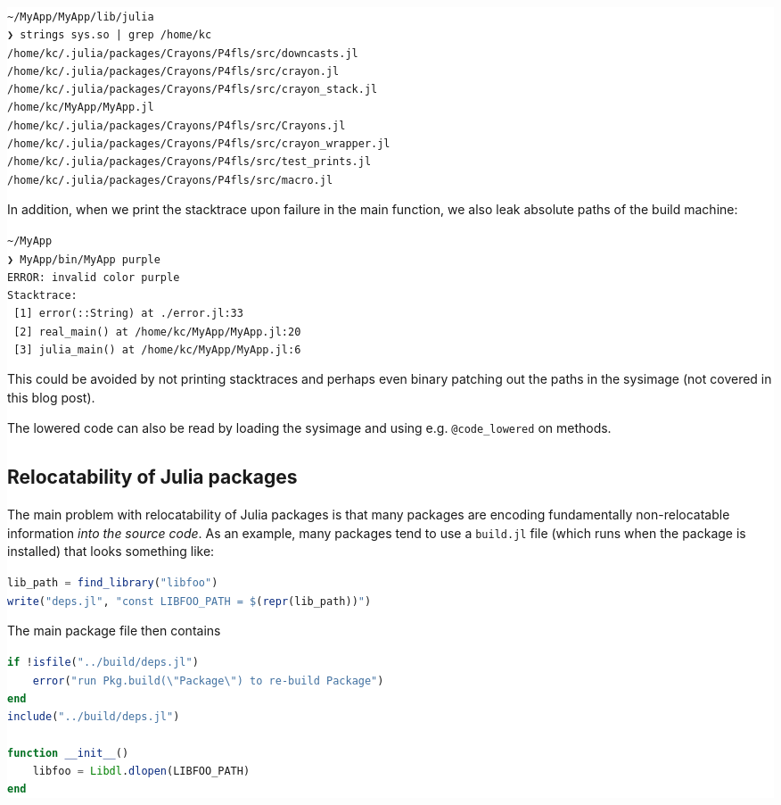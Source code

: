 ```
~/MyApp/MyApp/lib/julia
❯ strings sys.so | grep /home/kc
/home/kc/.julia/packages/Crayons/P4fls/src/downcasts.jl
/home/kc/.julia/packages/Crayons/P4fls/src/crayon.jl
/home/kc/.julia/packages/Crayons/P4fls/src/crayon_stack.jl
/home/kc/MyApp/MyApp.jl
/home/kc/.julia/packages/Crayons/P4fls/src/Crayons.jl
/home/kc/.julia/packages/Crayons/P4fls/src/crayon_wrapper.jl
/home/kc/.julia/packages/Crayons/P4fls/src/test_prints.jl
/home/kc/.julia/packages/Crayons/P4fls/src/macro.jl
```

In addition, when we print the stacktrace upon failure in the main function,
we also leak absolute paths of the build machine:

```
~/MyApp
❯ MyApp/bin/MyApp purple
ERROR: invalid color purple
Stacktrace:
 [1] error(::String) at ./error.jl:33
 [2] real_main() at /home/kc/MyApp/MyApp.jl:20
 [3] julia_main() at /home/kc/MyApp/MyApp.jl:6
```

This could be avoided by not printing stacktraces and perhaps even binary
patching out the paths in the sysimage (not covered in this blog post).

The lowered code can also be read by loading the sysimage and using e.g. `@code_lowered`
on methods.

## Relocatability of Julia packages

The main problem with relocatability of Julia packages is that many packages
are encoding fundamentally non-relocatable information *into the source code*.
As an example, many packages tend to use a `build.jl` file (which runs when the
package is installed) that looks something like:

```julia
lib_path = find_library("libfoo")
write("deps.jl", "const LIBFOO_PATH = $(repr(lib_path))")
```

The main package file then contains

```julia
if !isfile("../build/deps.jl")
    error("run Pkg.build(\"Package\") to re-build Package")
end
include("../build/deps.jl")

function __init__()
    libfoo = Libdl.dlopen(LIBFOO_PATH)
end
```
